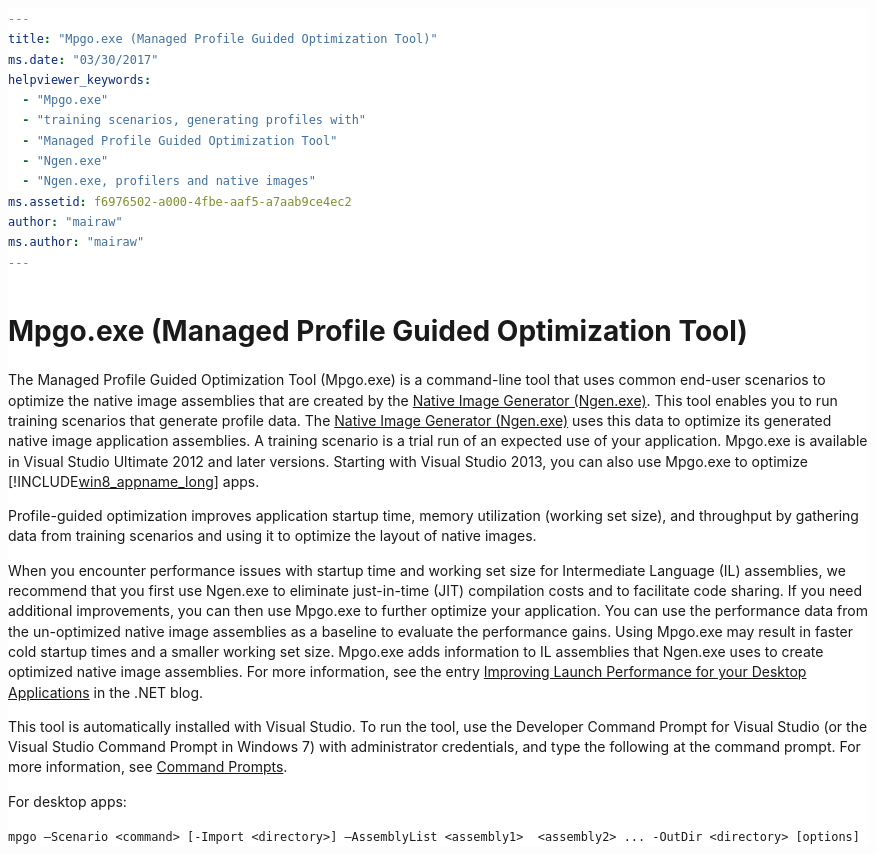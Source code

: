 ```yaml
---
title: "Mpgo.exe (Managed Profile Guided Optimization Tool)"
ms.date: "03/30/2017"
helpviewer_keywords:
  - "Mpgo.exe"
  - "training scenarios, generating profiles with"
  - "Managed Profile Guided Optimization Tool"
  - "Ngen.exe"
  - "Ngen.exe, profilers and native images"
ms.assetid: f6976502-a000-4fbe-aaf5-a7aab9ce4ec2
author: "mairaw"
ms.author: "mairaw"
---
```

# Mpgo.exe (Managed Profile Guided Optimization Tool)

The Managed Profile Guided Optimization Tool (Mpgo.exe) is a command-line tool that uses common end-user scenarios to optimize the native image assemblies that are created by the [Native Image Generator (Ngen.exe)](../../../docs/framework/tools/ngen-exe-native-image-generator.md). This tool enables you to run training scenarios that generate profile data. The [Native Image Generator (Ngen.exe)](../../../docs/framework/tools/ngen-exe-native-image-generator.md) uses this data to optimize its generated native image application assemblies. A training scenario is a trial run of an expected use of your application. Mpgo.exe is available in Visual Studio Ultimate 2012 and later versions. Starting with Visual Studio 2013, you can also use Mpgo.exe to optimize [!INCLUDE[win8_appname_long](../../../includes/win8-appname-long-md.md)] apps.  
  
Profile-guided optimization improves application startup time, memory utilization (working set size), and throughput by gathering data from training scenarios and using it to optimize the layout of native images.  
  
When you encounter performance issues with startup time and working set size for Intermediate Language (IL) assemblies, we recommend that you first use Ngen.exe to eliminate just-in-time (JIT) compilation costs and to facilitate code sharing. If you need additional improvements, you can then use Mpgo.exe to further optimize your application. You can use the performance data from the un-optimized native image assemblies as a baseline to evaluate the performance gains. Using Mpgo.exe may result in faster cold startup times and a smaller working set size. Mpgo.exe adds information to IL assemblies that Ngen.exe uses to create optimized native image assemblies. For more information, see the entry [Improving Launch Performance for your Desktop Applications](https://go.microsoft.com/fwlink/p/?LinkId=248943) in the .NET blog.  
  
This tool is automatically installed with Visual Studio. To run the tool, use the Developer Command Prompt for Visual Studio (or the Visual Studio Command Prompt in Windows 7) with administrator credentials, and type the following at the command prompt. For more information, see [Command Prompts](../../../docs/framework/tools/developer-command-prompt-for-vs.md).  
  
For desktop apps:  
  
```  
mpgo –Scenario <command> [-Import <directory>] –AssemblyList <assembly1>  <assembly2> ... -OutDir <directory> [options]  
```  
  
